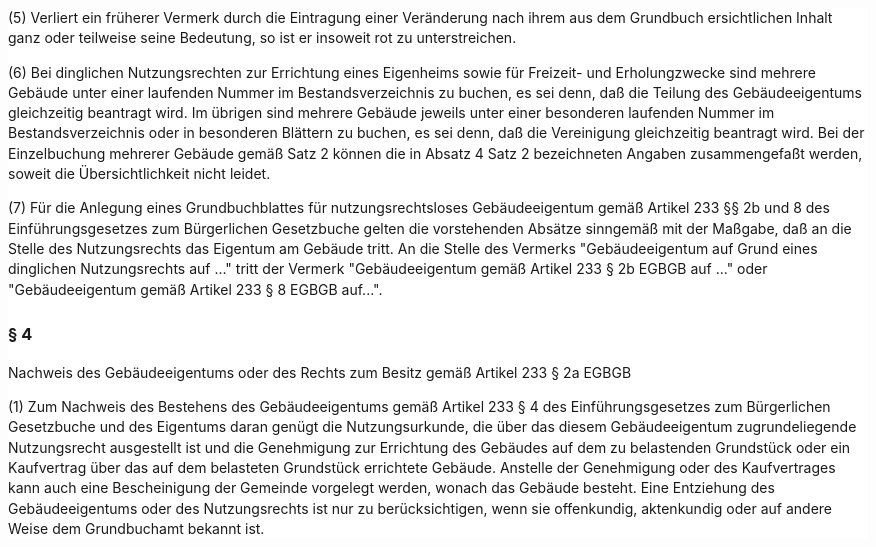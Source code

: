 (5) Verliert ein früherer Vermerk durch die Eintragung einer Veränderung
nach ihrem aus dem Grundbuch ersichtlichen Inhalt ganz oder teilweise
seine Bedeutung, so ist er insoweit rot zu unterstreichen.

</div>

<div class="jurAbsatz">

(6) Bei dinglichen Nutzungsrechten zur Errichtung eines Eigenheims sowie
für Freizeit- und Erholungzwecke sind mehrere Gebäude unter einer
laufenden Nummer im Bestandsverzeichnis zu buchen, es sei denn, daß die
Teilung des Gebäudeeigentums gleichzeitig beantragt wird. Im übrigen
sind mehrere Gebäude jeweils unter einer besonderen laufenden Nummer im
Bestandsverzeichnis oder in besonderen Blättern zu buchen, es sei denn,
daß die Vereinigung gleichzeitig beantragt wird. Bei der Einzelbuchung
mehrerer Gebäude gemäß Satz 2 können die in Absatz 4 Satz 2 bezeichneten
Angaben zusammengefaßt werden, soweit die Übersichtlichkeit nicht
leidet.

</div>

<div class="jurAbsatz">

(7) Für die Anlegung eines Grundbuchblattes für nutzungsrechtsloses
Gebäudeeigentum gemäß Artikel 233 §§ 2b und 8 des Einführungsgesetzes
zum Bürgerlichen Gesetzbuche gelten die vorstehenden Absätze sinngemäß
mit der Maßgabe, daß an die Stelle des Nutzungsrechts das Eigentum am
Gebäude tritt. An die Stelle des Vermerks "Gebäudeeigentum auf Grund
eines dinglichen Nutzungsrechts auf ..." tritt der Vermerk
"Gebäudeeigentum gemäß Artikel 233 § 2b EGBGB auf ..." oder
"Gebäudeeigentum gemäß Artikel 233 § 8 EGBGB auf...".

</div>

</div>

</div>

</div>

<span id="BJNR160610994BJNE000400307.html"></span>

### § 4  
Nachweis des Gebäudeeigentums oder des Rechts zum Besitz gemäß Artikel 233 § 2a EGBGB

<div>

<div class="jnhtml">

<div>

<div class="jurAbsatz">

(1) Zum Nachweis des Bestehens des Gebäudeeigentums gemäß Artikel 233 §
4 des Einführungsgesetzes zum Bürgerlichen Gesetzbuche und des Eigentums
daran genügt die Nutzungsurkunde, die über das diesem Gebäudeeigentum
zugrundeliegende Nutzungsrecht ausgestellt ist und die Genehmigung zur
Errichtung des Gebäudes auf dem zu belastenden Grundstück oder ein
Kaufvertrag über das auf dem belasteten Grundstück errichtete Gebäude.
Anstelle der Genehmigung oder des Kaufvertrages kann auch eine
Bescheinigung der Gemeinde vorgelegt werden, wonach das Gebäude besteht.
Eine Entziehung des Gebäudeeigentums oder des Nutzungsrechts ist nur zu
berücksichtigen, wenn sie offenkundig, aktenkundig oder auf andere Weise
dem Grundbuchamt bekannt ist.
